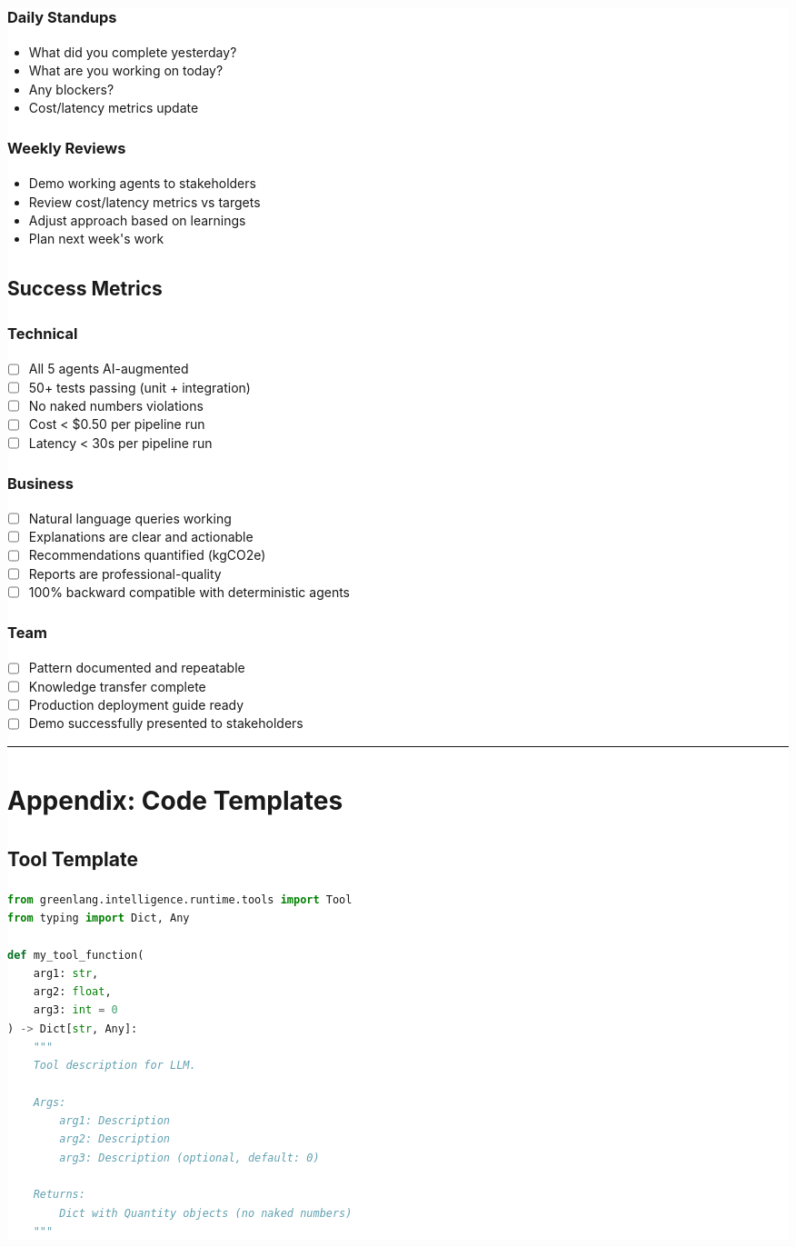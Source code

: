 ### Daily Standups
- What did you complete yesterday?
- What are you working on today?
- Any blockers?
- Cost/latency metrics update

### Weekly Reviews
- Demo working agents to stakeholders
- Review cost/latency metrics vs targets
- Adjust approach based on learnings
- Plan next week's work

## Success Metrics

### Technical
- [ ] All 5 agents AI-augmented
- [ ] 50+ tests passing (unit + integration)
- [ ] No naked numbers violations
- [ ] Cost < $0.50 per pipeline run
- [ ] Latency < 30s per pipeline run

### Business
- [ ] Natural language queries working
- [ ] Explanations are clear and actionable
- [ ] Recommendations quantified (kgCO2e)
- [ ] Reports are professional-quality
- [ ] 100% backward compatible with deterministic agents

### Team
- [ ] Pattern documented and repeatable
- [ ] Knowledge transfer complete
- [ ] Production deployment guide ready
- [ ] Demo successfully presented to stakeholders

---

# Appendix: Code Templates

## Tool Template

```python
from greenlang.intelligence.runtime.tools import Tool
from typing import Dict, Any

def my_tool_function(
    arg1: str,
    arg2: float,
    arg3: int = 0
) -> Dict[str, Any]:
    """
    Tool description for LLM.

    Args:
        arg1: Description
        arg2: Description
        arg3: Description (optional, default: 0)

    Returns:
        Dict with Quantity objects (no naked numbers)
    """
```